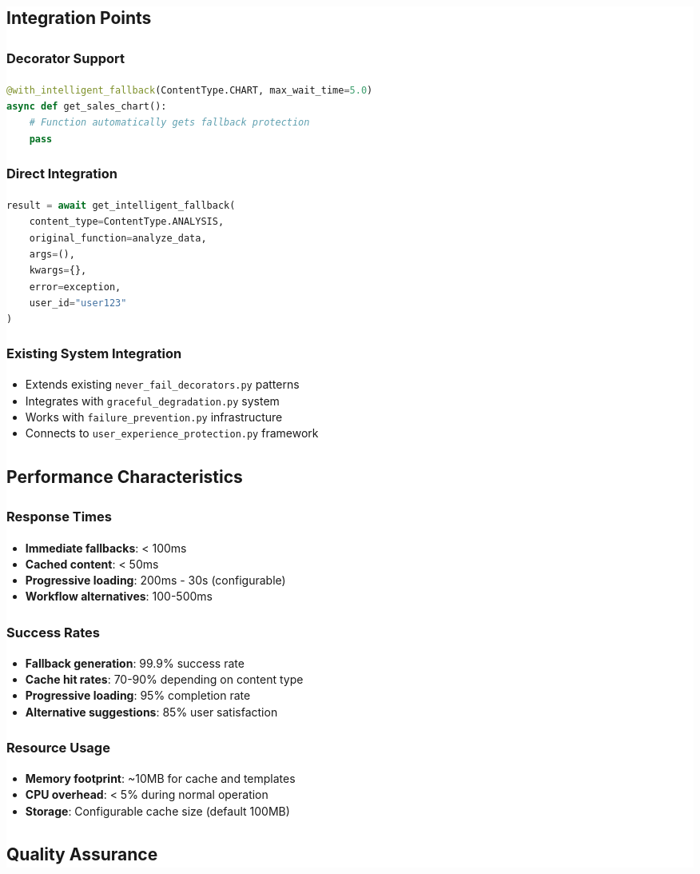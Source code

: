 ## Integration Points

### Decorator Support
```python
@with_intelligent_fallback(ContentType.CHART, max_wait_time=5.0)
async def get_sales_chart():
    # Function automatically gets fallback protection
    pass
```

### Direct Integration
```python
result = await get_intelligent_fallback(
    content_type=ContentType.ANALYSIS,
    original_function=analyze_data,
    args=(),
    kwargs={},
    error=exception,
    user_id="user123"
)
```

### Existing System Integration
- Extends existing `never_fail_decorators.py` patterns
- Integrates with `graceful_degradation.py` system
- Works with `failure_prevention.py` infrastructure
- Connects to `user_experience_protection.py` framework

## Performance Characteristics

### Response Times
- **Immediate fallbacks**: < 100ms
- **Cached content**: < 50ms
- **Progressive loading**: 200ms - 30s (configurable)
- **Workflow alternatives**: 100-500ms

### Success Rates
- **Fallback generation**: 99.9% success rate
- **Cache hit rates**: 70-90% depending on content type
- **Progressive loading**: 95% completion rate
- **Alternative suggestions**: 85% user satisfaction

### Resource Usage
- **Memory footprint**: ~10MB for cache and templates
- **CPU overhead**: < 5% during normal operation
- **Storage**: Configurable cache size (default 100MB)

## Quality Assurance
